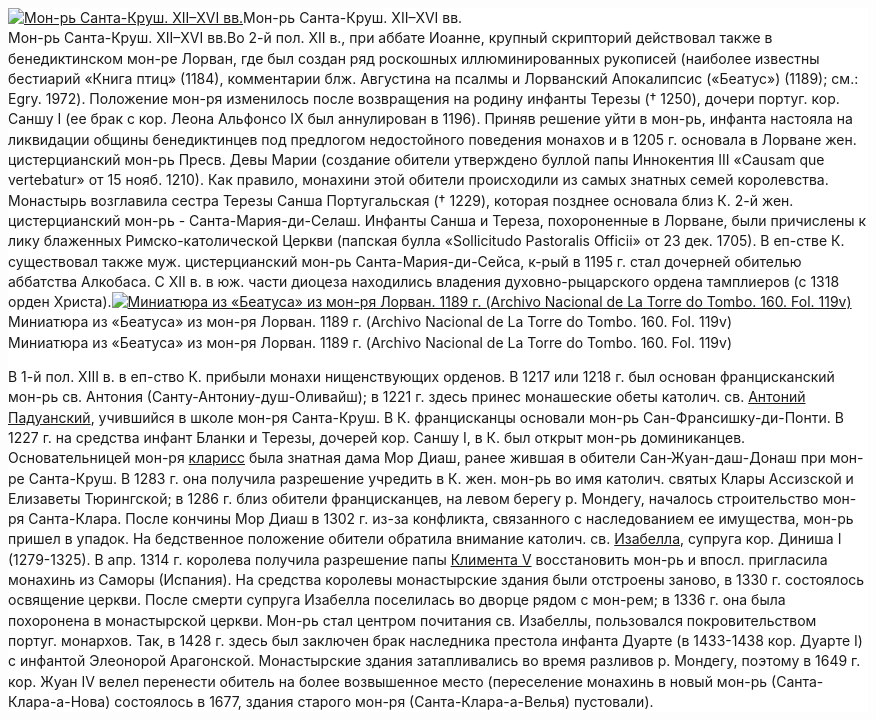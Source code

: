 [![Мон-рь Санта-Круш. XII–XVI вв.](https://pravenc.ru/data/2015/03/18/1234040050/i200.jpg "Кликните для увеличения картинки")](https://pravenc.ru/data/2015/03/18/1234040050/i400.jpg)Мон-рь Санта-Круш. XII–XVI вв.  
Мон-рь Санта-Круш. XII–XVI вв.Во 2-й пол. XII в., при аббате Иоанне, крупный скрипторий действовал также в бенедиктинском мон-ре Лорван, где был создан ряд роскошных иллюминированных рукописей (наиболее известны бестиарий «Книга птиц» (1184), комментарии блж. Августина на псалмы и Лорванский Апокалипсис («Беатус») (1189); см.: Egry. 1972). Положение мон-ря изменилось после возвращения на родину инфанты Терезы († 1250), дочери португ. кор. Саншу I (ее брак с кор. Леона Альфонсо IX был аннулирован в 1196). Приняв решение уйти в мон-рь, инфанта настояла на ликвидации общины бенедиктинцев под предлогом недостойного поведения монахов и в 1205 г. основала в Лорване жен. цистерцианский мон-рь Пресв. Девы Марии (создание обители утверждено буллой папы Иннокентия III «Causam que vertebatur» от 15 нояб. 1210). Как правило, монахини этой обители происходили из самых знатных семей королевства. Монастырь возглавила сестра Терезы Санша Португальская († 1229), которая позднее основала близ К. 2-й жен. цистерцианский мон-рь - Санта-Мария-ди-Селаш. Инфанты Санша и Тереза, похороненные в Лорване, были причислены к лику блаженных Римско-католической Церкви (папская булла «Sollicitudo Pastoralis Officii» от 23 дек. 1705). В еп-стве К. существовал также муж. цистерцианский мон-рь Санта-Мария-ди-Сейса, к-рый в 1195 г. стал дочерней обителью аббатства Алкобаса. С XII в. в юж. части диоцеза находились владения духовно-рыцарского ордена тамплиеров (с 1318 орден Христа).[![Миниатюра из «Беатуса» из мон-ря Лорван. 1189 г. (Archivo Nacional de La Torre do Tombo. 160. Fol. 119v)](https://pravenc.ru/data/2015/03/18/1234040313/i200.jpg "Кликните для увеличения картинки")](https://pravenc.ru/data/2015/03/18/1234040313/i400.jpg)Миниатюра из «Беатуса» из мон-ря Лорван. 1189 г. (Archivo Nacional de La Torre do Tombo. 160. Fol. 119v)  
Миниатюра из «Беатуса» из мон-ря Лорван. 1189 г. (Archivo Nacional de La Torre do Tombo. 160. Fol. 119v)

В 1-й пол. XIII в. в еп-ство К. прибыли монахи нищенствующих орденов. В 1217 или 1218 г. был основан францисканский мон-рь св. Антония (Санту-Антониу-душ-Оливайш); в 1221 г. здесь принес монашеские обеты католич. св. [Антоний Падуанский](<https://pravenc.ru/text/Антоний Падуанский.html>), учившийся в школе мон-ря Санта-Круш. В К. францисканцы основали мон-рь Сан-Франсишку-ди-Понти. В 1227 г. на средства инфант Бланки и Терезы, дочерей кор. Саншу I, в К. был открыт мон-рь доминиканцев. Основательницей мон-ря [кларисс](https://pravenc.ru/text/кларисс.html) была знатная дама Мор Диаш, ранее жившая в обители Сан-Жуан-даш-Донаш при мон-ре Санта-Круш. В 1283 г. она получила разрешение учредить в К. жен. мон-рь во имя католич. святых Клары Ассизской и Елизаветы Тюрингской; в 1286 г. близ обители францисканцев, на левом берегу р. Мондегу, началось строительство мон-ря Санта-Клара. После кончины Мор Диаш в 1302 г. из-за конфликта, связанного с наследованием ее имущества, мон-рь пришел в упадок. На бедственное положение обители обратила внимание католич. св. [Изабелла](https://pravenc.ru/text/Изабелла.html), супруга кор. Диниша I (1279-1325). В апр. 1314 г. королева получила разрешение папы [Климента V](<https://pravenc.ru/text/Климента V.html>) восстановить мон-рь и впосл. пригласила монахинь из Саморы (Испания). На средства королевы монастырские здания были отстроены заново, в 1330 г. состоялось освящение церкви. После смерти супруга Изабелла поселилась во дворце рядом с мон-рем; в 1336 г. она была похоронена в монастырской церкви. Мон-рь стал центром почитания св. Изабеллы, пользовался покровительством португ. монархов. Так, в 1428 г. здесь был заключен брак наследника престола инфанта Дуарте (в 1433-1438 кор. Дуарте I) с инфантой Элеонорой Арагонской. Монастырские здания затапливались во время разливов р. Мондегу, поэтому в 1649 г. кор. Жуан IV велел перенести обитель на более возвышенное место (переселение монахинь в новый мон-рь (Санта-Клара-а-Нова) состоялось в 1677, здания старого мон-ря (Санта-Клара-а-Велья) пустовали).
